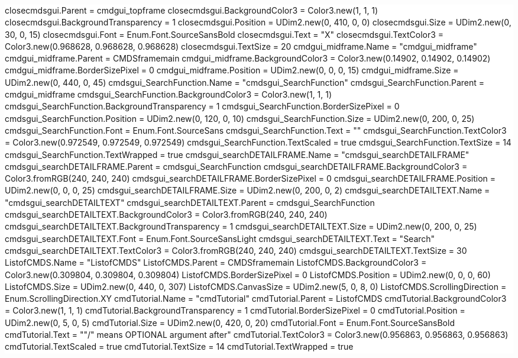 closecmdsgui.Parent = cmdgui_topframe
closecmdsgui.BackgroundColor3 = Color3.new(1, 1, 1)
closecmdsgui.BackgroundTransparency = 1
closecmdsgui.Position = UDim2.new(0, 410, 0, 0)
closecmdsgui.Size = UDim2.new(0, 30, 0, 15)
closecmdsgui.Font = Enum.Font.SourceSansBold
closecmdsgui.Text = "X"
closecmdsgui.TextColor3 = Color3.new(0.968628, 0.968628, 0.968628)
closecmdsgui.TextSize = 20
cmdgui_midframe.Name = "cmdgui_midframe"
cmdgui_midframe.Parent = CMDSframemain
cmdgui_midframe.BackgroundColor3 = Color3.new(0.14902, 0.14902, 0.14902)
cmdgui_midframe.BorderSizePixel = 0
cmdgui_midframe.Position = UDim2.new(0, 0, 0, 15)
cmdgui_midframe.Size = UDim2.new(0, 440, 0, 45)
cmdsgui_SearchFunction.Name = "cmdsgui_SearchFunction"
cmdsgui_SearchFunction.Parent = cmdgui_midframe
cmdsgui_SearchFunction.BackgroundColor3 = Color3.new(1, 1, 1)
cmdsgui_SearchFunction.BackgroundTransparency = 1
cmdsgui_SearchFunction.BorderSizePixel = 0
cmdsgui_SearchFunction.Position = UDim2.new(0, 120, 0, 10)
cmdsgui_SearchFunction.Size = UDim2.new(0, 200, 0, 25)
cmdsgui_SearchFunction.Font = Enum.Font.SourceSans
cmdsgui_SearchFunction.Text = ""
cmdsgui_SearchFunction.TextColor3 = Color3.new(0.972549, 0.972549, 0.972549)
cmdsgui_SearchFunction.TextScaled = true
cmdsgui_SearchFunction.TextSize = 14
cmdsgui_SearchFunction.TextWrapped = true
cmdsgui_searchDETAILFRAME.Name = "cmdsgui_searchDETAILFRAME"
cmdsgui_searchDETAILFRAME.Parent = cmdsgui_SearchFunction
cmdsgui_searchDETAILFRAME.BackgroundColor3 = Color3.fromRGB(240, 240, 240)
cmdsgui_searchDETAILFRAME.BorderSizePixel = 0
cmdsgui_searchDETAILFRAME.Position = UDim2.new(0, 0, 0, 25)
cmdsgui_searchDETAILFRAME.Size = UDim2.new(0, 200, 0, 2)
cmdsgui_searchDETAILTEXT.Name = "cmdsgui_searchDETAILTEXT"
cmdsgui_searchDETAILTEXT.Parent = cmdsgui_SearchFunction
cmdsgui_searchDETAILTEXT.BackgroundColor3 = Color3.fromRGB(240, 240, 240)
cmdsgui_searchDETAILTEXT.BackgroundTransparency = 1
cmdsgui_searchDETAILTEXT.Size = UDim2.new(0, 200, 0, 25)
cmdsgui_searchDETAILTEXT.Font = Enum.Font.SourceSansLight
cmdsgui_searchDETAILTEXT.Text = "Search"
cmdsgui_searchDETAILTEXT.TextColor3 = Color3.fromRGB(240, 240, 240)
cmdsgui_searchDETAILTEXT.TextSize = 30
ListofCMDS.Name = "ListofCMDS"
ListofCMDS.Parent = CMDSframemain
ListofCMDS.BackgroundColor3 = Color3.new(0.309804, 0.309804, 0.309804)
ListofCMDS.BorderSizePixel = 0
ListofCMDS.Position = UDim2.new(0, 0, 0, 60)
ListofCMDS.Size = UDim2.new(0, 440, 0, 307)
ListofCMDS.CanvasSize = UDim2.new(5, 0, 8, 0)
ListofCMDS.ScrollingDirection = Enum.ScrollingDirection.XY
cmdTutorial.Name = "cmdTutorial"
cmdTutorial.Parent = ListofCMDS
cmdTutorial.BackgroundColor3 = Color3.new(1, 1, 1)
cmdTutorial.BackgroundTransparency = 1
cmdTutorial.BorderSizePixel = 0
cmdTutorial.Position = UDim2.new(0, 5, 0, 5)
cmdTutorial.Size = UDim2.new(0, 420, 0, 20)
cmdTutorial.Font = Enum.Font.SourceSansBold
cmdTutorial.Text = "\"/\" means OPTIONAL argument after"
cmdTutorial.TextColor3 = Color3.new(0.956863, 0.956863, 0.956863)
cmdTutorial.TextScaled = true
cmdTutorial.TextSize = 14
cmdTutorial.TextWrapped = true
